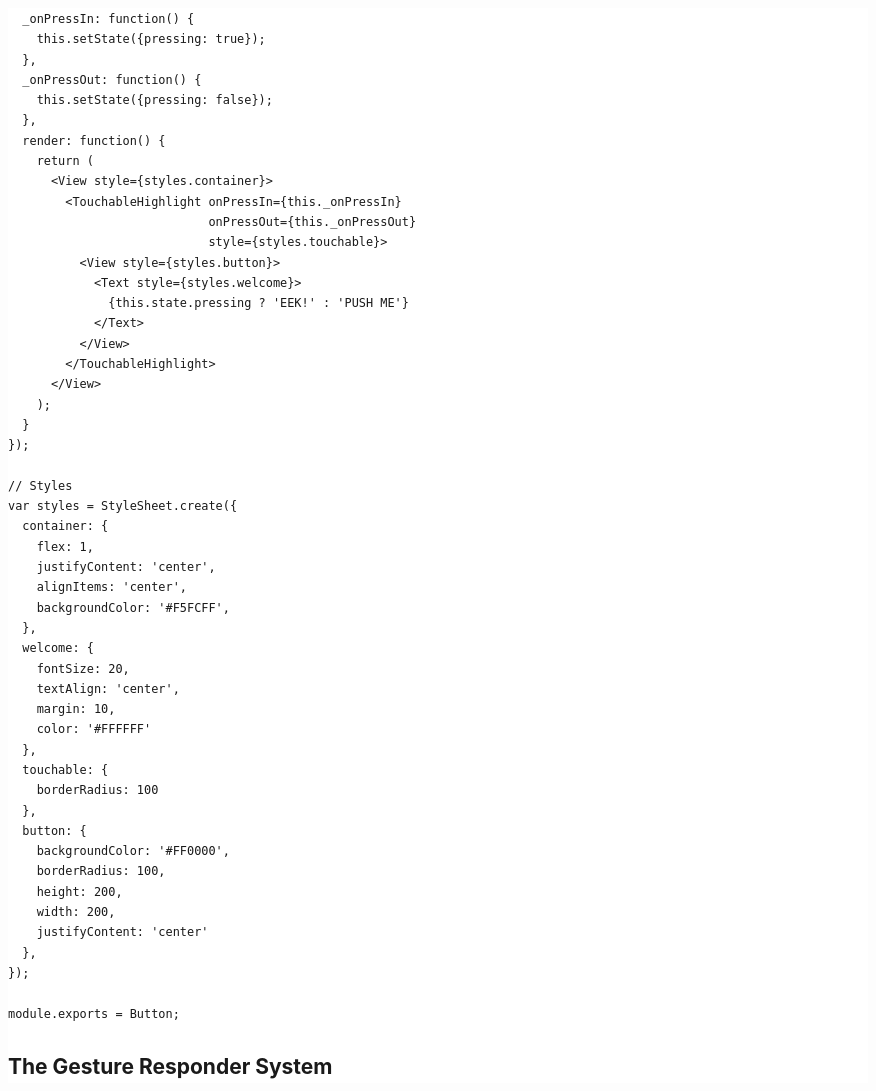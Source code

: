 ```
  _onPressIn: function() {
    this.setState({pressing: true});
  },
  _onPressOut: function() {
    this.setState({pressing: false});
  },
  render: function() {
    return (
      <View style={styles.container}>
        <TouchableHighlight onPressIn={this._onPressIn}
                            onPressOut={this._onPressOut}
                            style={styles.touchable}>
          <View style={styles.button}>
            <Text style={styles.welcome}>
              {this.state.pressing ? 'EEK!' : 'PUSH ME'}
            </Text>
          </View>
        </TouchableHighlight>
      </View>
    );
  }
});

// Styles
var styles = StyleSheet.create({
  container: {
    flex: 1,
    justifyContent: 'center',
    alignItems: 'center',
    backgroundColor: '#F5FCFF',
  },
  welcome: {
    fontSize: 20,
    textAlign: 'center',
    margin: 10,
    color: '#FFFFFF'
  },
  touchable: {
    borderRadius: 100
  },
  button: {
    backgroundColor: '#FF0000',
    borderRadius: 100,
    height: 200,
    width: 200,
    justifyContent: 'center'
  },
});

module.exports = Button;
```
## The Gesture Responder System
